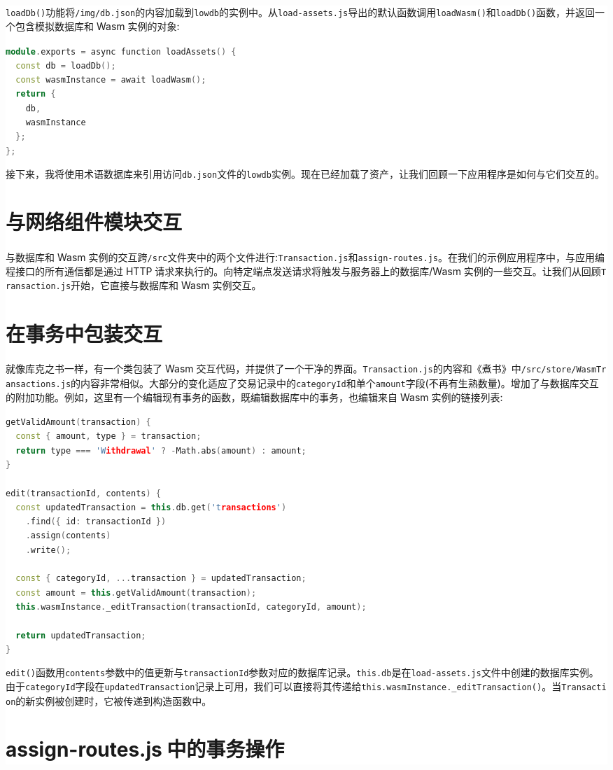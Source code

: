 `loadDb()`功能将`/img/db.json`的内容加载到`lowdb`的实例中。从`load-assets.js`导出的默认函数调用`loadWasm()`和`loadDb()`函数，并返回一个包含模拟数据库和 Wasm 实例的对象:

```cpp
module.exports = async function loadAssets() {
  const db = loadDb();
  const wasmInstance = await loadWasm();
  return {
    db,
    wasmInstance
  };
};
```

接下来，我将使用术语数据库来引用访问`db.json`文件的`lowdb`实例。现在已经加载了资产，让我们回顾一下应用程序是如何与它们交互的。

# 与网络组件模块交互

与数据库和 Wasm 实例的交互跨`/src`文件夹中的两个文件进行:`Transaction.js`和`assign-routes.js`。在我们的示例应用程序中，与应用编程接口的所有通信都是通过 HTTP 请求来执行的。向特定端点发送请求将触发与服务器上的数据库/Wasm 实例的一些交互。让我们从回顾`Transaction.js`开始，它直接与数据库和 Wasm 实例交互。

# 在事务中包装交互

就像库克之书一样，有一个类包装了 Wasm 交互代码，并提供了一个干净的界面。`Transaction.js`的内容和《煮书》中`/src/store/WasmTransactions.js`的内容非常相似。大部分的变化适应了交易记录中的`categoryId`和单个`amount`字段(不再有生熟数量)。增加了与数据库交互的附加功能。例如，这里有一个编辑现有事务的函数，既编辑数据库中的事务，也编辑来自 Wasm 实例的链接列表:

```cpp
getValidAmount(transaction) {
  const { amount, type } = transaction;
  return type === 'Withdrawal' ? -Math.abs(amount) : amount;
}

edit(transactionId, contents) {
  const updatedTransaction = this.db.get('transactions')
    .find({ id: transactionId })
    .assign(contents)
    .write();

  const { categoryId, ...transaction } = updatedTransaction;
  const amount = this.getValidAmount(transaction);
  this.wasmInstance._editTransaction(transactionId, categoryId, amount);

  return updatedTransaction;
}
```

`edit()`函数用`contents`参数中的值更新与`transactionId`参数对应的数据库记录。`this.db`是在`load-assets.js`文件中创建的数据库实例。由于`categoryId`字段在`updatedTransaction`记录上可用，我们可以直接将其传递给`this.wasmInstance._editTransaction()`。当`Transaction`的新实例被创建时，它被传递到构造函数中。

# assign-routes.js 中的事务操作
